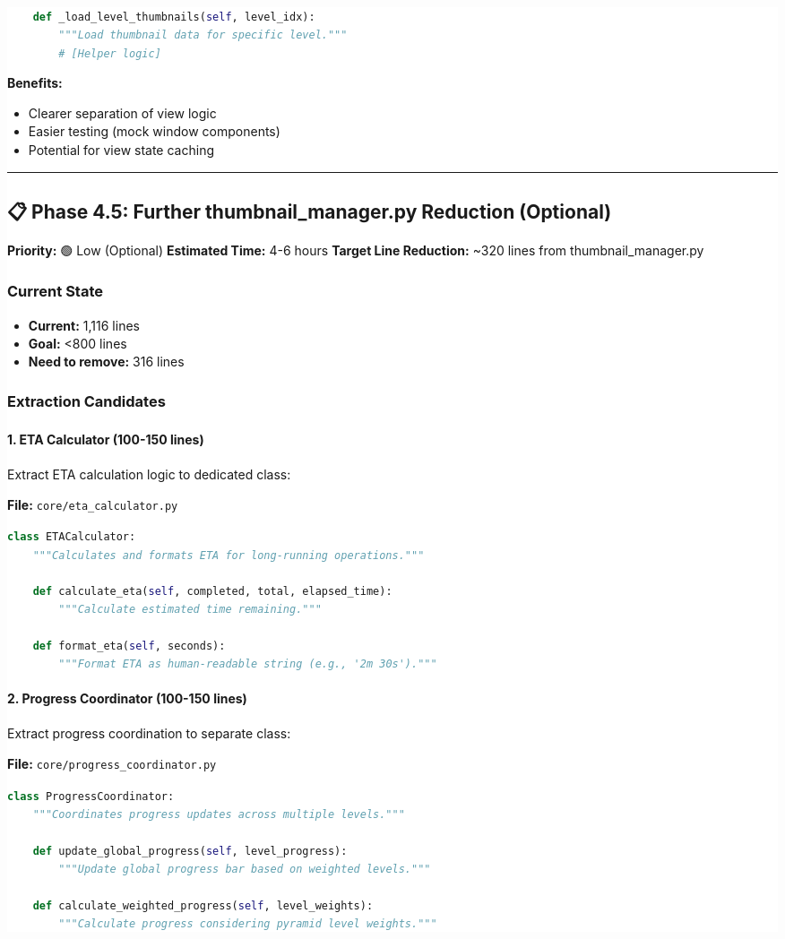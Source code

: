 ```python
    def _load_level_thumbnails(self, level_idx):
        """Load thumbnail data for specific level."""
        # [Helper logic]
```

**Benefits:**
- Clearer separation of view logic
- Easier testing (mock window components)
- Potential for view state caching

---

## 📋 Phase 4.5: Further thumbnail_manager.py Reduction (Optional)

**Priority:** 🟢 Low (Optional)
**Estimated Time:** 4-6 hours
**Target Line Reduction:** ~320 lines from thumbnail_manager.py

### Current State
- **Current:** 1,116 lines
- **Goal:** <800 lines
- **Need to remove:** 316 lines

### Extraction Candidates

#### 1. ETA Calculator (100-150 lines)
Extract ETA calculation logic to dedicated class:

**File:** `core/eta_calculator.py`
```python
class ETACalculator:
    """Calculates and formats ETA for long-running operations."""

    def calculate_eta(self, completed, total, elapsed_time):
        """Calculate estimated time remaining."""

    def format_eta(self, seconds):
        """Format ETA as human-readable string (e.g., '2m 30s')."""
```

#### 2. Progress Coordinator (100-150 lines)
Extract progress coordination to separate class:

**File:** `core/progress_coordinator.py`
```python
class ProgressCoordinator:
    """Coordinates progress updates across multiple levels."""

    def update_global_progress(self, level_progress):
        """Update global progress bar based on weighted levels."""

    def calculate_weighted_progress(self, level_weights):
        """Calculate progress considering pyramid level weights."""
```
